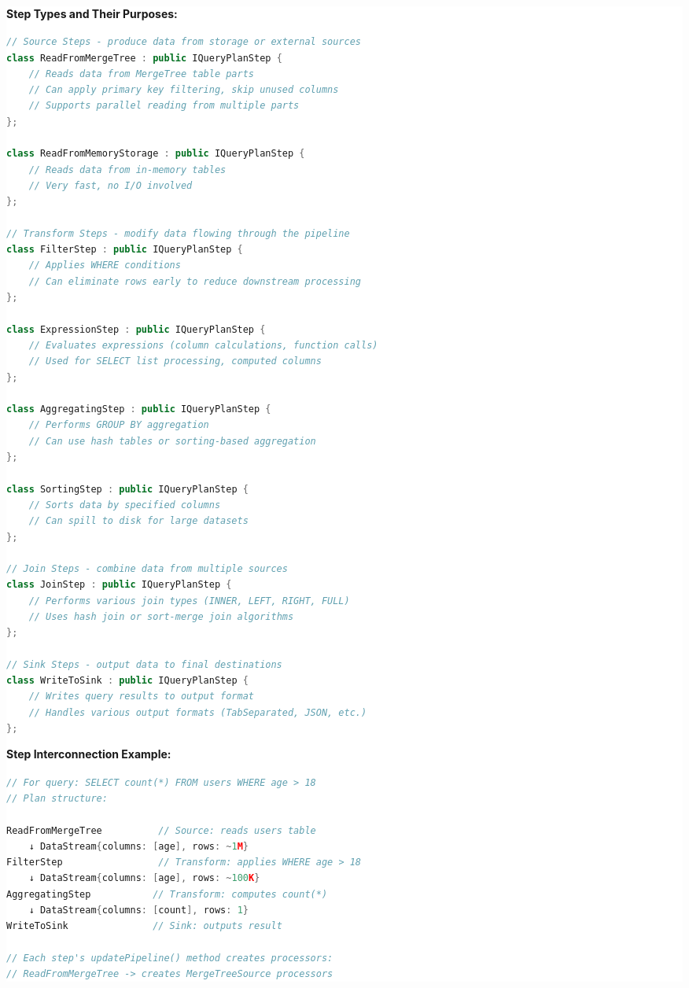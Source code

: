 **Step Types and Their Purposes:**

```cpp
// Source Steps - produce data from storage or external sources
class ReadFromMergeTree : public IQueryPlanStep {
    // Reads data from MergeTree table parts
    // Can apply primary key filtering, skip unused columns
    // Supports parallel reading from multiple parts
};

class ReadFromMemoryStorage : public IQueryPlanStep {
    // Reads data from in-memory tables
    // Very fast, no I/O involved
};

// Transform Steps - modify data flowing through the pipeline
class FilterStep : public IQueryPlanStep {
    // Applies WHERE conditions
    // Can eliminate rows early to reduce downstream processing
};

class ExpressionStep : public IQueryPlanStep {
    // Evaluates expressions (column calculations, function calls)
    // Used for SELECT list processing, computed columns
};

class AggregatingStep : public IQueryPlanStep {
    // Performs GROUP BY aggregation
    // Can use hash tables or sorting-based aggregation
};

class SortingStep : public IQueryPlanStep {
    // Sorts data by specified columns
    // Can spill to disk for large datasets
};

// Join Steps - combine data from multiple sources
class JoinStep : public IQueryPlanStep {
    // Performs various join types (INNER, LEFT, RIGHT, FULL)
    // Uses hash join or sort-merge join algorithms
};

// Sink Steps - output data to final destinations
class WriteToSink : public IQueryPlanStep {
    // Writes query results to output format
    // Handles various output formats (TabSeparated, JSON, etc.)
};
```

**Step Interconnection Example:**

```cpp
// For query: SELECT count(*) FROM users WHERE age > 18
// Plan structure:

ReadFromMergeTree          // Source: reads users table
    ↓ DataStream{columns: [age], rows: ~1M}
FilterStep                 // Transform: applies WHERE age > 18
    ↓ DataStream{columns: [age], rows: ~100K}  
AggregatingStep           // Transform: computes count(*)
    ↓ DataStream{columns: [count], rows: 1}
WriteToSink               // Sink: outputs result

// Each step's updatePipeline() method creates processors:
// ReadFromMergeTree -> creates MergeTreeSource processors
```